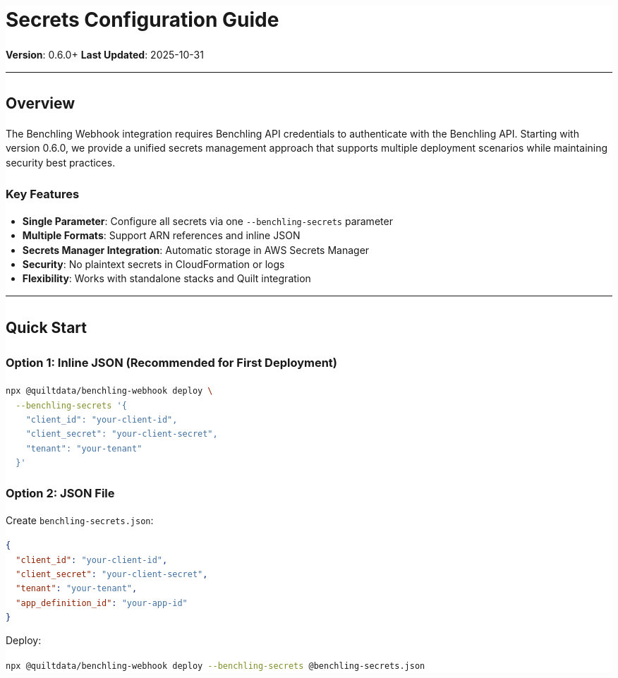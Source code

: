 # Secrets Configuration Guide

**Version**: 0.6.0+
**Last Updated**: 2025-10-31

---

## Overview

The Benchling Webhook integration requires Benchling API credentials to authenticate with the Benchling API. Starting with version 0.6.0, we provide a unified secrets management approach that supports multiple deployment scenarios while maintaining security best practices.

### Key Features

- **Single Parameter**: Configure all secrets via one `--benchling-secrets` parameter
- **Multiple Formats**: Support ARN references and inline JSON
- **Secrets Manager Integration**: Automatic storage in AWS Secrets Manager
- **Security**: No plaintext secrets in CloudFormation or logs
- **Flexibility**: Works with standalone stacks and Quilt integration

---

## Quick Start

### Option 1: Inline JSON (Recommended for First Deployment)

```bash
npx @quiltdata/benchling-webhook deploy \
  --benchling-secrets '{
    "client_id": "your-client-id",
    "client_secret": "your-client-secret",
    "tenant": "your-tenant"
  }'
```

### Option 2: JSON File

Create `benchling-secrets.json`:
```json
{
  "client_id": "your-client-id",
  "client_secret": "your-client-secret",
  "tenant": "your-tenant",
  "app_definition_id": "your-app-id"
}
```

Deploy:
```bash
npx @quiltdata/benchling-webhook deploy --benchling-secrets @benchling-secrets.json
```

